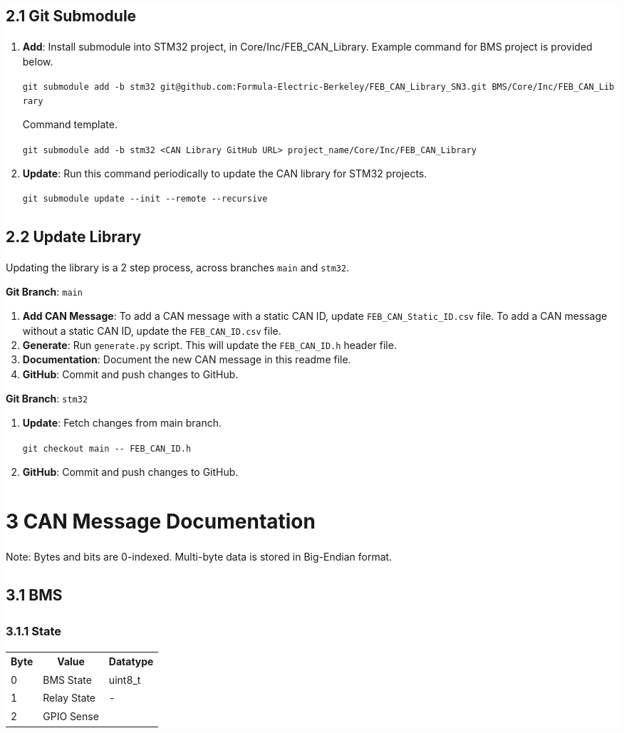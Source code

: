 ## 2.1 Git Submodule
1. <b>Add</b>: Install submodule into STM32 project, in Core/Inc/FEB_CAN_Library. Example command for BMS project is provided below.

   ```
   git submodule add -b stm32 git@github.com:Formula-Electric-Berkeley/FEB_CAN_Library_SN3.git BMS/Core/Inc/FEB_CAN_Library
   ```

   Command template.
   ```
   git submodule add -b stm32 <CAN Library GitHub URL> project_name/Core/Inc/FEB_CAN_Library
   ```
2. <b>Update</b>: Run this command periodically to update the CAN library for STM32 projects.
   ```
   git submodule update --init --remote --recursive
   ```

## 2.2 Update Library
Updating the library is a 2 step process, across branches ```main``` and ```stm32```.

<b>Git Branch</b>: ```main```

1. <b>Add CAN Message</b>: To add a CAN message with a static CAN ID, update ```FEB_CAN_Static_ID.csv``` file. To add a CAN message without a static CAN ID, update the ```FEB_CAN_ID.csv``` file.
2. <b>Generate</b>: Run ```generate.py``` script. This will update the ```FEB_CAN_ID.h``` header file.
3. <b>Documentation</b>: Document the new CAN message in this readme file.
4. <b>GitHub</b>: Commit and push changes to GitHub.

<b>Git Branch</b>: ```stm32```

1. <b>Update</b>: Fetch changes from main branch.
   
   ```
   git checkout main -- FEB_CAN_ID.h
   ```

2. <b>GitHub</b>: Commit and push changes to GitHub.

# 3 CAN Message Documentation
Note: Bytes and bits are 0-indexed. Multi-byte data is stored in Big-Endian format.

## 3.1 BMS
### 3.1.1 State
<table>
  <tr>
    <th>Byte</th>
    <th>Value</th>
    <th>Datatype</th>
  </tr>
  <tr>
    <td>0</td>
    <td>BMS State</td>
    <td>uint8_t</td>
  </tr>
  <tr>
    <td>1</td>
    <td>Relay State</td>
    <td>-</td>
  </tr>
  <tr>
    <td>2</td>
    <td>GPIO Sense</td>